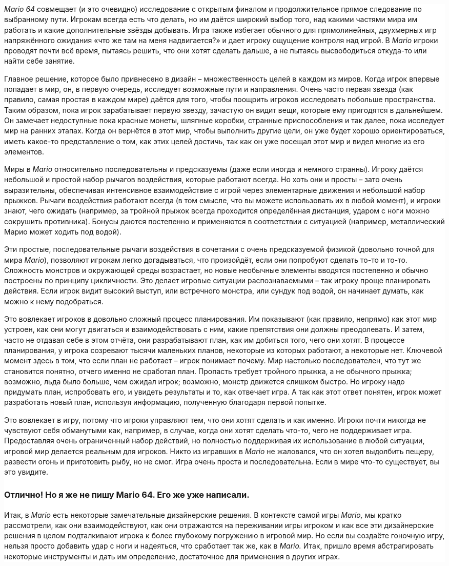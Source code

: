 _Mario 64_ совмещает (и это очевидно) исследование с открытым финалом и продолжительное прямое следование по выбранному пути. Игрокам всегда есть что делать, но им даётся широкий выбор того, над какими частями мира им работать и какие дополнительные звёзды добывать. Игра также избегает обычного для прямолинейных, двухмерных игр напряжённого ожидания «что же там на меня надвигается?» и дает игроку ощущение контроля над игрой. В _Mario_ игроки проводят почти всё время, пытаясь решить, что они хотят сделать дальше, а не пытаясь высвободиться откуда-то или найти себе занятие.

Главное решение, которое было привнесено в дизайн – множественность целей в каждом из миров. Когда игрок впервые попадает в мир, он, в первую очередь, исследует возможные пути и направления. Очень часто первая звезда (как правило, самая простая в каждом мире) даётся для того, чтобы поощрить игроков исследовать побольше пространства. Таким образом, пока игрок зарабатывает первую звезду, зачастую он видит вещи, которые ему пригодятся в дальнейшем. Он замечает недоступные пока красные монеты, шляпные коробки, странные приспособления и так далее, пока исследует мир на ранних этапах. Когда он вернётся в этот мир, чтобы выполнить другие цели, он уже будет хорошо ориентироваться, иметь какое-то представление о том, как этих целей достичь, так как он уже посещал этот мир и видел многие из его элементов.

Миры в _Mario_ относительно последовательны и предсказуемы (даже если иногда и немного странны). Игроку даётся небольшой и простой набор рычагов воздействия, которые работают всегда. Но хоть они и просты – зато очень выразительны, обеспечивая интенсивное взаимодействие с игрой через элементарные движения и небольшой набор прыжков. Рычаги воздействия работают всегда (в том смысле, что вы можете использовать их в любой момент), и игроки знают, чего ожидать (например, за тройной прыжок всегда проходится определённая дистанция, ударом с ноги можно сокрушить противника). Бонусы даются постепенно и применяются в соответствии с ситуацией (например, металлический Марио может ходить под водой).

Эти простые, последовательные рычаги воздействия в сочетании с очень предсказуемой физикой (довольно точной для мира _Mario_), позволяют игрокам легко догадываться, что произойдёт, если они попробуют сделать то-то и то-то. Сложность монстров и окружающей среды возрастает, но новые необычные элементы вводятся постепенно и обычно построены по принципу цикличности. Это делает игровые ситуации распознаваемыми – так игроку проще планировать действия. Если игрок видит высокий выступ, или встречного монстра, или сундук под водой, он начинает думать, как можно к нему подобраться.

Это вовлекает игроков в довольно сложный процесс планирования. Им показывают (как правило, непрямо) как этот мир устроен, как они могут двигаться и взаимодействовать с ним, какие препятствия они должны преодолевать. И затем, часто не отдавая себе в этом отчёта, они разрабатывают план, как им добиться того, чего они хотят. В процессе планирования, у игрока созревают тысячи маленьких планов, некоторые из которых работают, а некоторые нет. Ключевой момент здесь в том, что если план не работает – игрок понимает почему. Мир настолько последователен, что тут же становится понятно, отчего именно не сработал план. Пропасть требует тройного прыжка, а не обычного прыжка; возможно, льда было больше, чем ожидал игрок; возможно, монстр движется слишком быстро. Но игроку надо придумать план, испробовать его, и увидеть результаты и то, как отвечает игра. А так как этот ответ понятен, игрок может разработать новый план, используя информацию, полученную благодаря первой попытке.

Это вовлекает в игру, потому что игроки управляют тем, что они хотят сделать и как именно. Игроки почти никогда не чувствуют себя обманутыми как, например, в случае, когда они хотят сделать что-то, чего не поддерживает игра. Предоставляя очень ограниченный набор действий, но полностью поддерживая их использование в любой ситуации, игровой мир делается реальным для игроков. Никто из игравших в _Mario_ не жаловался, что он хотел выдолбить пещеру, развести огонь и приготовить рыбу, но не смог. Игра очень проста и последовательна. Если в мире что-то существует, вы это увидите.

### Отлично! Но я же не пишу Mario 64. Его же уже написали.

Итак, в _Mario_ есть некоторые замечательные дизайнерские решения. В контексте самой игры _Mario,_ мы кратко рассмотрели, как они взаимодействуют, как они отражаются на переживании игры игроком и как все эти дизайнерские решения в целом подталкивают игрока к более глубокому погружению в игровой мир. Но если вы создаёте гоночную игру, нельзя просто добавить удар с ноги и надеяться, что сработает так же, как в _Mario._ Итак, пришло время абстрагировать некоторые инструменты и дать им определение, достаточное для применения в других играх.
